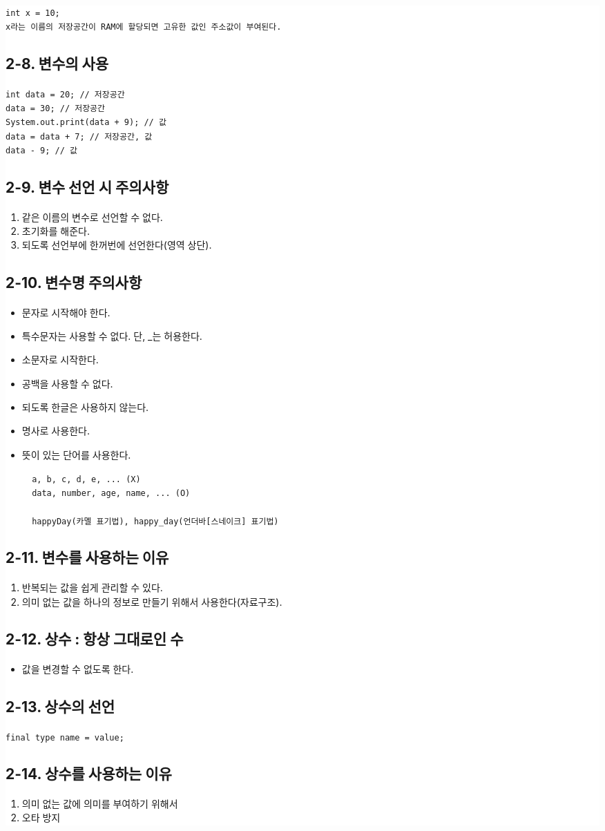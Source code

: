 	int x = 10;
	x라는 이름의 저장공간이 RAM에 할당되면 고유한 값인 주소값이 부여된다.


## 2-8. 변수의 사용  

	int data = 20; // 저장공간
	data = 30; // 저장공간
	System.out.print(data + 9); // 값
	data = data + 7; // 저장공간, 값
	data - 9; // 값

## 2-9. 변수 선언 시 주의사항  

1. 같은 이름의 변수로 선언할 수 없다.  
2. 초기화를 해준다.  
3. 되도록 선언부에 한꺼번에 선언한다(영역 상단).  


## 2-10. 변수명 주의사항  

- 문자로 시작해야 한다.
- 특수문자는 사용할 수 없다. 단, _는 허용한다.
- 소문자로 시작한다.
- 공백을 사용할 수 없다.
- 되도록 한글은 사용하지 않는다.
- 명사로 사용한다.
- 뜻이 있는 단어를 사용한다.

    	a, b, c, d, e, ... (X)
    	data, number, age, name, ... (O)
    
    	happyDay(카멜 표기법), happy_day(언더바[스네이크] 표기법)

## 2-11. 변수를 사용하는 이유  

1. 반복되는 값을 쉽게 관리할 수 있다.
2. 의미 없는 값을 하나의 정보로 만들기 위해서 사용한다(자료구조).

## 2-12. 상수 : 항상 그대로인 수  

- 값을 변경할 수 없도록 한다.


## 2-13. 상수의 선언  

	final type name = value;

## 2-14. 상수를 사용하는 이유  

1. 의미 없는 값에 의미를 부여하기 위해서  
2. 오타 방지  
